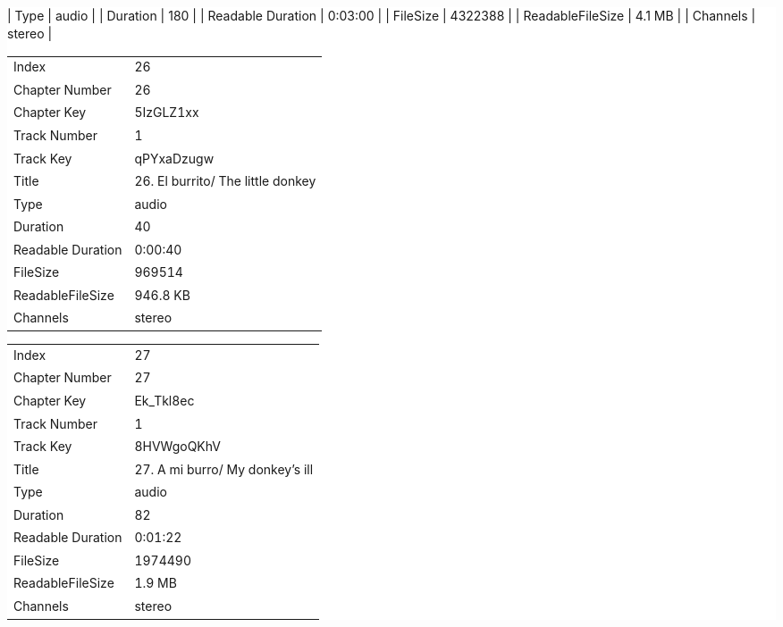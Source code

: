 | Type | audio |
| Duration | 180 |
| Readable Duration | 0:03:00 |
| FileSize | 4322388 |
| ReadableFileSize | 4.1 MB |
| Channels | stereo |

|  |  |
| - | - |
| Index | 26 |
| Chapter Number | 26 |
| Chapter Key | 5IzGLZ1xx |
| Track Number | 1 |
| Track Key | qPYxaDzugw |
| Title | 26. El burrito/ The little donkey |
| Type | audio |
| Duration | 40 |
| Readable Duration | 0:00:40 |
| FileSize | 969514 |
| ReadableFileSize | 946.8 KB |
| Channels | stereo |

|  |  |
| - | - |
| Index | 27 |
| Chapter Number | 27 |
| Chapter Key | Ek_Tkl8ec |
| Track Number | 1 |
| Track Key | 8HVWgoQKhV |
| Title | 27. A mi burro/ My donkey’s ill |
| Type | audio |
| Duration | 82 |
| Readable Duration | 0:01:22 |
| FileSize | 1974490 |
| ReadableFileSize | 1.9 MB |
| Channels | stereo |
